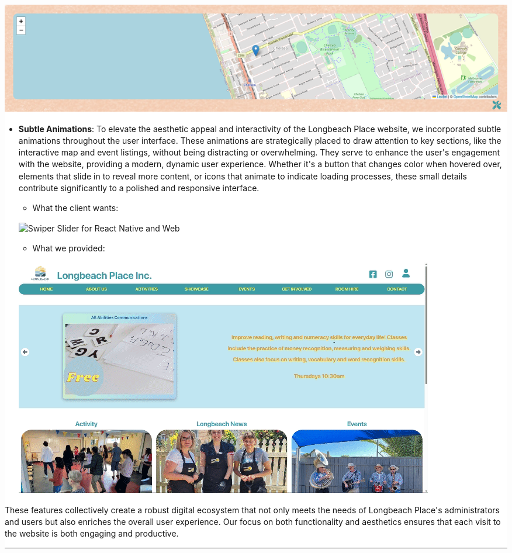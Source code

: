  ![map](Diagram/map.png)

- **Subtle Animations**: To elevate the aesthetic appeal and interactivity of the Longbeach Place website, we incorporated subtle animations throughout the user interface. These animations are strategically placed to draw attention to key sections, like the interactive map and event listings, without being distracting or overwhelming. They serve to enhance the user's engagement with the website, providing a modern, dynamic user experience. Whether it's a button that changes color when hovered over, elements that slide in to reveal more content, or icons that animate to indicate loading processes, these small details contribute significantly to a polished and responsive interface.

  - What the client wants:

  ![Swiper Slider for React Native and Web](https://reactnativeexample.com/content/images/2019/03/Nativeswipt.gif)

  - What we provided:

  ![silder](Diagram/silder.gif)

These features collectively create a robust digital ecosystem that not only meets the needs of Longbeach Place's administrators and users but also enriches the overall user experience. Our focus on both functionality and aesthetics ensures that each visit to the website is both engaging and productive.

--------------
